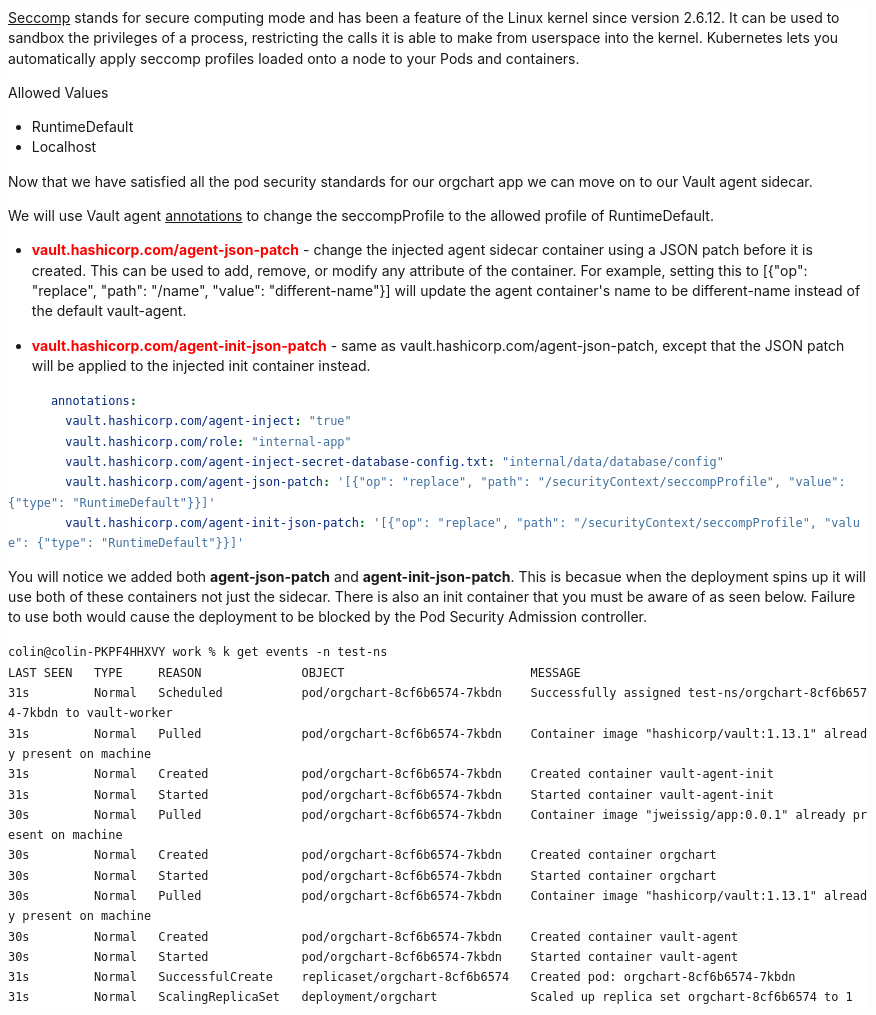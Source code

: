 [Seccomp](https://kubernetes.io/docs/tutorials/security/seccomp/) stands for secure computing mode and has been a feature of the Linux kernel since version 2.6.12. It can be used to sandbox the privileges of a process, restricting the calls it is able to make from userspace into the kernel. Kubernetes lets you automatically apply seccomp profiles loaded onto a node to your Pods and containers.

Allowed Values

 - RuntimeDefault
 - Localhost

Now that we have satisfied all the pod security standards for our orgchart app we can move on to our Vault agent sidecar.


We will use Vault agent [annotations](https://developer.hashicorp.com/vault/docs/platform/k8s/injector/annotations) to change the seccompProfile to the allowed profile of RuntimeDefault.

 - <span style="color:red">**vault.hashicorp.com/agent-json-patch**</span> - change the injected agent sidecar container using a JSON patch before it is created. This can be used to add, remove, or modify any attribute of the container. For example, setting this to [{"op": "replace", "path": "/name", "value": "different-name"}] will update the agent container's name to be different-name instead of the default vault-agent.

- <span style="color:red">**vault.hashicorp.com/agent-init-json-patch**</span> - same as vault.hashicorp.com/agent-json-patch, except that the JSON patch will be applied to the injected init container instead.

```yaml
      annotations:
        vault.hashicorp.com/agent-inject: "true"
        vault.hashicorp.com/role: "internal-app"
        vault.hashicorp.com/agent-inject-secret-database-config.txt: "internal/data/database/config"
        vault.hashicorp.com/agent-json-patch: '[{"op": "replace", "path": "/securityContext/seccompProfile", "value": {"type": "RuntimeDefault"}}]'
        vault.hashicorp.com/agent-init-json-patch: '[{"op": "replace", "path": "/securityContext/seccompProfile", "value": {"type": "RuntimeDefault"}}]'
```

You will notice we added both **agent-json-patch** and **agent-init-json-patch**. This is becasue when the deployment spins up it will use both of these containers not just the sidecar. There is also an init container that you must be aware of as seen below. Failure to use both would cause the deployment to be blocked by the Pod Security Admission controller.

```
colin@colin-PKPF4HHXVY work % k get events -n test-ns
LAST SEEN   TYPE     REASON              OBJECT                          MESSAGE
31s         Normal   Scheduled           pod/orgchart-8cf6b6574-7kbdn    Successfully assigned test-ns/orgchart-8cf6b6574-7kbdn to vault-worker
31s         Normal   Pulled              pod/orgchart-8cf6b6574-7kbdn    Container image "hashicorp/vault:1.13.1" already present on machine
31s         Normal   Created             pod/orgchart-8cf6b6574-7kbdn    Created container vault-agent-init
31s         Normal   Started             pod/orgchart-8cf6b6574-7kbdn    Started container vault-agent-init
30s         Normal   Pulled              pod/orgchart-8cf6b6574-7kbdn    Container image "jweissig/app:0.0.1" already present on machine
30s         Normal   Created             pod/orgchart-8cf6b6574-7kbdn    Created container orgchart
30s         Normal   Started             pod/orgchart-8cf6b6574-7kbdn    Started container orgchart
30s         Normal   Pulled              pod/orgchart-8cf6b6574-7kbdn    Container image "hashicorp/vault:1.13.1" already present on machine
30s         Normal   Created             pod/orgchart-8cf6b6574-7kbdn    Created container vault-agent
30s         Normal   Started             pod/orgchart-8cf6b6574-7kbdn    Started container vault-agent
31s         Normal   SuccessfulCreate    replicaset/orgchart-8cf6b6574   Created pod: orgchart-8cf6b6574-7kbdn
31s         Normal   ScalingReplicaSet   deployment/orgchart             Scaled up replica set orgchart-8cf6b6574 to 1
```